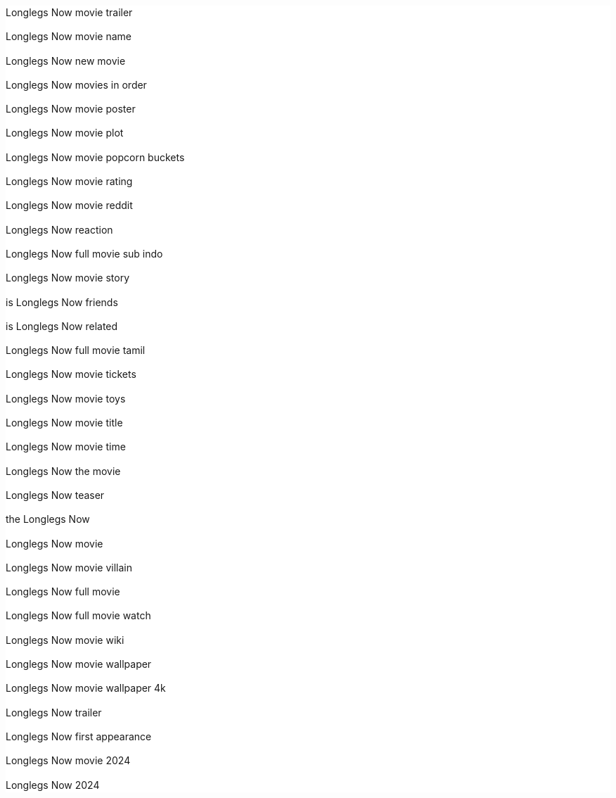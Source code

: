 Longlegs Now movie trailer

Longlegs Now movie name

Longlegs Now new movie

Longlegs Now movies in order

Longlegs Now movie poster

Longlegs Now movie plot

Longlegs Now movie popcorn buckets

Longlegs Now movie rating

Longlegs Now movie reddit

Longlegs Now reaction

Longlegs Now full movie sub indo

Longlegs Now movie story

is Longlegs Now friends

is Longlegs Now related

Longlegs Now full movie tamil

Longlegs Now movie tickets

Longlegs Now movie toys

Longlegs Now movie title

Longlegs Now movie time

Longlegs Now the movie

Longlegs Now teaser

the Longlegs Now

Longlegs Now movie

Longlegs Now movie villain

Longlegs Now full movie

Longlegs Now full movie watch

Longlegs Now movie wiki

Longlegs Now movie wallpaper

Longlegs Now movie wallpaper 4k

Longlegs Now trailer

Longlegs Now first appearance

Longlegs Now movie 2024

Longlegs Now 2024

